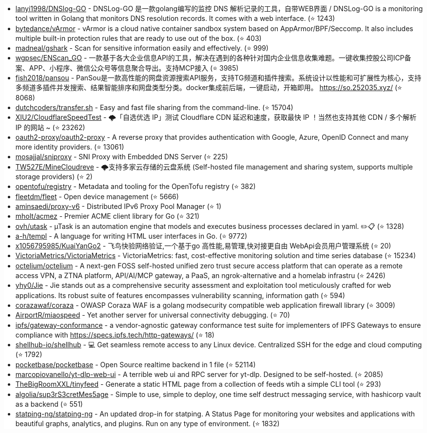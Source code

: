 - [lanyi1998/DNSlog-GO](https://github.com/lanyi1998/DNSlog-GO) - DNSLog-GO 是一款golang编写的监控 DNS 解析记录的工具，自带WEB界面 / DNSLog-GO is a monitoring tool written in Golang that monitors DNS resolution records. It comes with a web interface. (⭐️ 1243)
- [bytedance/vArmor](https://github.com/bytedance/vArmor) - vArmor is a cloud native container sandbox system based on AppArmor/BPF/Seccomp. It also includes multiple built-in protection rules that are ready to use out of the box. (⭐️ 403)
- [madneal/gshark](https://github.com/madneal/gshark) - Scan for sensitive information easily and effectively. (⭐️ 999)
- [wgpsec/ENScan_GO](https://github.com/wgpsec/ENScan_GO) - 一款基于各大企业信息API的工具，解决在遇到的各种针对国内企业信息收集难题。一键收集控股公司ICP备案、APP、小程序、微信公众号等信息聚合导出。支持MCP接入 (⭐️ 3985)
- [fish2018/pansou](https://github.com/fish2018/pansou) - PanSou是一款高性能的网盘资源搜索API服务，支持TG频道和插件搜索。系统设计以性能和可扩展性为核心，支持多频道多插件并发搜索、结果智能排序和网盘类型分类。docker集成前后端，一键启动，开箱即用。 https://so.252035.xyz/ (⭐️ 8068)
- [dutchcoders/transfer.sh](https://github.com/dutchcoders/transfer.sh) - Easy and fast file sharing from the command-line. (⭐️ 15704)
- [XIU2/CloudflareSpeedTest](https://github.com/XIU2/CloudflareSpeedTest) - 🌩「自选优选 IP」测试 Cloudflare CDN 延迟和速度，获取最快 IP ！当然也支持其他 CDN / 多个解析 IP 的网站 ~ (⭐️ 23262)
- [oauth2-proxy/oauth2-proxy](https://github.com/oauth2-proxy/oauth2-proxy) - A reverse proxy that provides authentication with Google, Azure, OpenID Connect and many more identity providers. (⭐️ 13061)
- [mosajjal/sniproxy](https://github.com/mosajjal/sniproxy) - SNI Proxy with Embedded DNS Server (⭐️ 225)
- [TW527E/MineCloudreve](https://github.com/TW527E/MineCloudreve) - 🌩支持多家云存储的云盘系统 (Self-hosted file management and sharing system, supports multiple storage providers) (⭐️ 2)
- [opentofu/registry](https://github.com/opentofu/registry) - Metadata and tooling for the OpenTofu registry (⭐️ 382)
- [fleetdm/fleet](https://github.com/fleetdm/fleet) - Open device management (⭐️ 5666)
- [aminsaedi/proxy-v6](https://github.com/aminsaedi/proxy-v6) - Distributed IPv6 Proxy Pool Manager (⭐️ 1)
- [mholt/acmez](https://github.com/mholt/acmez) - Premier ACME client library for Go (⭐️ 321)
- [ovh/utask](https://github.com/ovh/utask) - µTask is an automation engine that models and executes business processes declared in yaml. ✏️📋 (⭐️ 1328)
- [a-h/templ](https://github.com/a-h/templ) - A language for writing HTML user interfaces in Go. (⭐️ 9772)
- [x1056795985/KuaiYanGo2](https://github.com/x1056795985/KuaiYanGo2) - 飞鸟快验网络验证,一个基于go 高性能,易管理,快对接更自由 WebApi会员用户管理系统 (⭐️ 20)
- [VictoriaMetrics/VictoriaMetrics](https://github.com/VictoriaMetrics/VictoriaMetrics) - VictoriaMetrics: fast, cost-effective monitoring solution and time series database (⭐️ 15234)
- [octelium/octelium](https://github.com/octelium/octelium) - A next-gen FOSS self-hosted unified zero trust secure access platform that can operate as a remote access VPN, a ZTNA platform, API/AI/MCP gateway, a PaaS, an ngrok-alternative and a homelab infrastru (⭐️ 2426)
- [yhy0/Jie](https://github.com/yhy0/Jie) - Jie stands out as a comprehensive security assessment and exploitation tool meticulously crafted for web applications. Its robust suite of features encompasses vulnerability scanning, information gath (⭐️ 594)
- [corazawaf/coraza](https://github.com/corazawaf/coraza) - OWASP Coraza WAF is a golang modsecurity compatible web application firewall library (⭐️ 3009)
- [AirportR/miaospeed](https://github.com/AirportR/miaospeed) - Yet another server for universal connectivity debugging. (⭐️ 70)
- [ipfs/gateway-conformance](https://github.com/ipfs/gateway-conformance) - a vendor-agnostic gateway conformance test suite for implementers of IPFS Gateways to ensure compliance with  https://specs.ipfs.tech/http-gateways/ (⭐️ 18)
- [shellhub-io/shellhub](https://github.com/shellhub-io/shellhub) - :computer: Get seamless remote access to any Linux device. Centralized SSH for the edge and cloud computing (⭐️ 1792)
- [pocketbase/pocketbase](https://github.com/pocketbase/pocketbase) - Open Source realtime backend in 1 file (⭐️ 52114)
- [marcopiovanello/yt-dlp-web-ui](https://github.com/marcopiovanello/yt-dlp-web-ui) - A terrible web ui and RPC server for yt-dlp. Designed to be self-hosted. (⭐️ 2085)
- [TheBigRoomXXL/tinyfeed](https://github.com/TheBigRoomXXL/tinyfeed) - Generate a static HTML page from a collection of feeds wtih a simple CLI tool (⭐️ 293)
- [algolia/sup3rS3cretMes5age](https://github.com/algolia/sup3rS3cretMes5age) - Simple to use, simple to deploy, one time self destruct messaging service, with hashicorp vault as a backend (⭐️ 551)
- [statping-ng/statping-ng](https://github.com/statping-ng/statping-ng) - An updated drop-in for statping. A Status Page for monitoring your websites and applications with beautiful graphs, analytics, and plugins. Run on any type of environment. (⭐️ 1832)